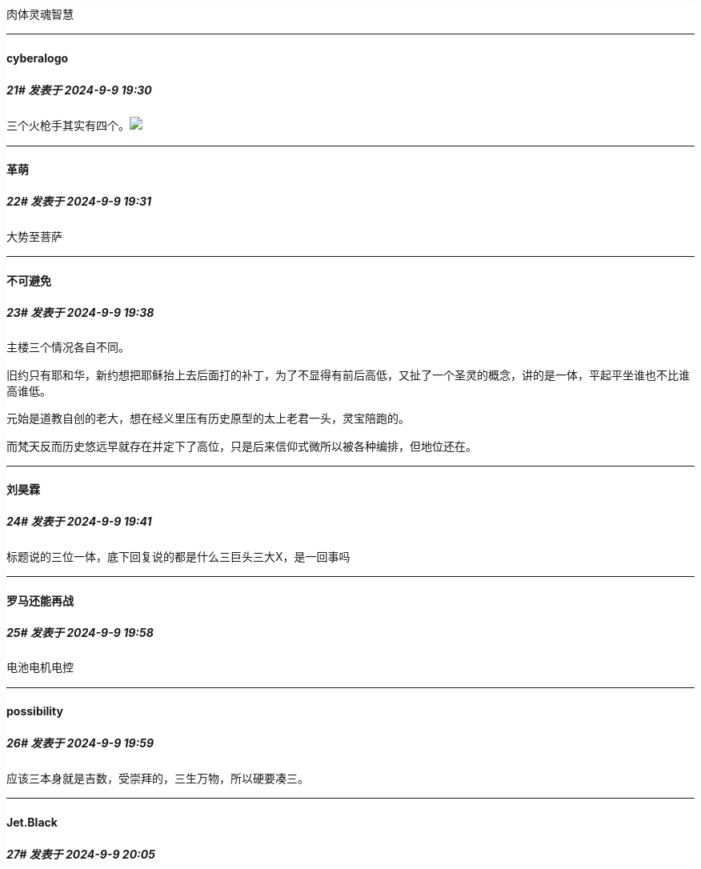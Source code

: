 肉体灵魂智慧

*****

####  cyberalogo  
##### 21#       发表于 2024-9-9 19:30

三个火枪手其实有四个。<img src="https://static.saraba1st.com/image/smiley/face2017/067.png" referrerpolicy="no-referrer">

*****

####  革萌  
##### 22#       发表于 2024-9-9 19:31

大势至菩萨

*****

####  不可避免  
##### 23#       发表于 2024-9-9 19:38

主楼三个情况各自不同。

旧约只有耶和华，新约想把耶稣抬上去后面打的补丁，为了不显得有前后高低，又扯了一个圣灵的概念，讲的是一体，平起平坐谁也不比谁高谁低。

元始是道教自创的老大，想在经义里压有历史原型的太上老君一头，灵宝陪跑的。

而梵天反而历史悠远早就存在并定下了高位，只是后来信仰式微所以被各种编排，但地位还在。

*****

####  刘昊霖  
##### 24#       发表于 2024-9-9 19:41

标题说的三位一体，底下回复说的都是什么三巨头三大X，是一回事吗

*****

####  罗马还能再战  
##### 25#       发表于 2024-9-9 19:58

电池电机电控

*****

####  possibility  
##### 26#       发表于 2024-9-9 19:59

应该三本身就是吉数，受崇拜的，三生万物，所以硬要凑三。

*****

####  Jet.Black  
##### 27#       发表于 2024-9-9 20:05
